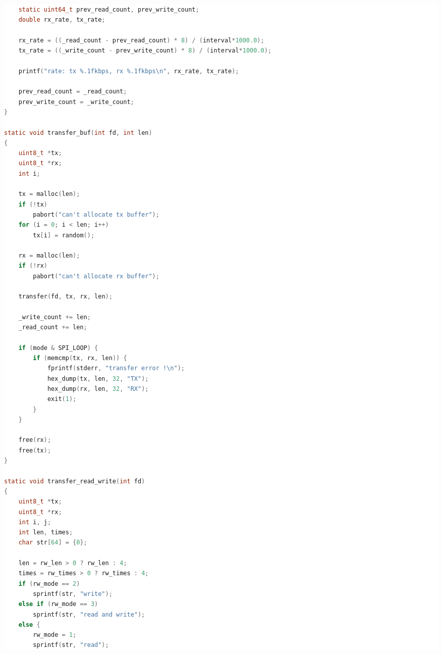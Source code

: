 ```c
    static uint64_t prev_read_count, prev_write_count;
    double rx_rate, tx_rate;

    rx_rate = ((_read_count - prev_read_count) * 8) / (interval*1000.0);
    tx_rate = ((_write_count - prev_write_count) * 8) / (interval*1000.0);

    printf("rate: tx %.1fkbps, rx %.1fkbps\n", rx_rate, tx_rate);

    prev_read_count = _read_count;
    prev_write_count = _write_count;
}

static void transfer_buf(int fd, int len)
{
    uint8_t *tx;
    uint8_t *rx;
    int i;

    tx = malloc(len);
    if (!tx)
        pabort("can't allocate tx buffer");
    for (i = 0; i < len; i++)
        tx[i] = random();

    rx = malloc(len);
    if (!rx)
        pabort("can't allocate rx buffer");

    transfer(fd, tx, rx, len);

    _write_count += len;
    _read_count += len;

    if (mode & SPI_LOOP) {
        if (memcmp(tx, rx, len)) {
            fprintf(stderr, "transfer error !\n");
            hex_dump(tx, len, 32, "TX");
            hex_dump(rx, len, 32, "RX");
            exit(1);
        }
    }

    free(rx);
    free(tx);
}

static void transfer_read_write(int fd)
{
    uint8_t *tx;
    uint8_t *rx;
    int i, j;
    int len, times;
    char str[64] = {0};

    len = rw_len > 0 ? rw_len : 4;
    times = rw_times > 0 ? rw_times : 4;
    if (rw_mode == 2)
        sprintf(str, "write");
    else if (rw_mode == 3)
        sprintf(str, "read and write");
    else {
        rw_mode = 1;
        sprintf(str, "read");
```